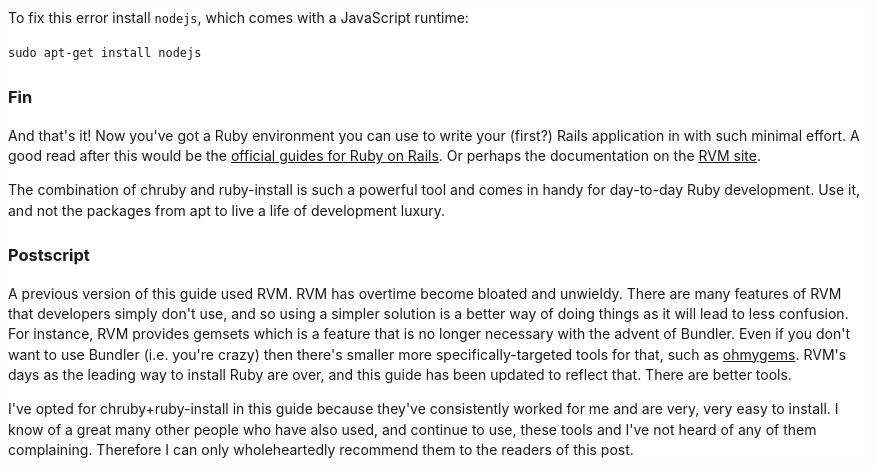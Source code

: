 To fix this error install `nodejs`, which comes with a JavaScript runtime:

```
sudo apt-get install nodejs
```

### Fin

And that's it! Now you've got a Ruby environment you can use to write your (first?) Rails application in with such minimal effort. A good read after this would be the <a href='http://guides.rubyonrails.org'>official guides for Ruby on Rails</a>. Or perhaps the documentation on the <a href='http://rvm.io'>RVM site</a>.

The combination of chruby and ruby-install is such a powerful tool and comes in handy for day-to-day Ruby development. Use it, and not the packages from apt to live a life of development luxury.

### Postscript

A previous version of this guide used RVM. RVM has overtime become bloated and unwieldy. There are many features of RVM that developers simply don't use, and so using a simpler solution is a better way of doing things as it will lead to less confusion. For instance, RVM provides gemsets which is a feature that is no longer necessary with the advent of Bundler. Even if you don't want to use Bundler (i.e. you're crazy) then there's smaller more specifically-targeted tools for that, such as [ohmygems](https://github.com/seattlerb/ohmygems). RVM's days as the leading way to install Ruby are over, and this guide has been updated to reflect that. There are better tools.

I've opted for chruby+ruby-install in this guide because they've consistently worked for me and are very, very easy to install. I know of a great many other people who have also used, and continue to use, these tools and I've not heard of any of them complaining. Therefore I can only wholeheartedly recommend them to the readers of this post.

